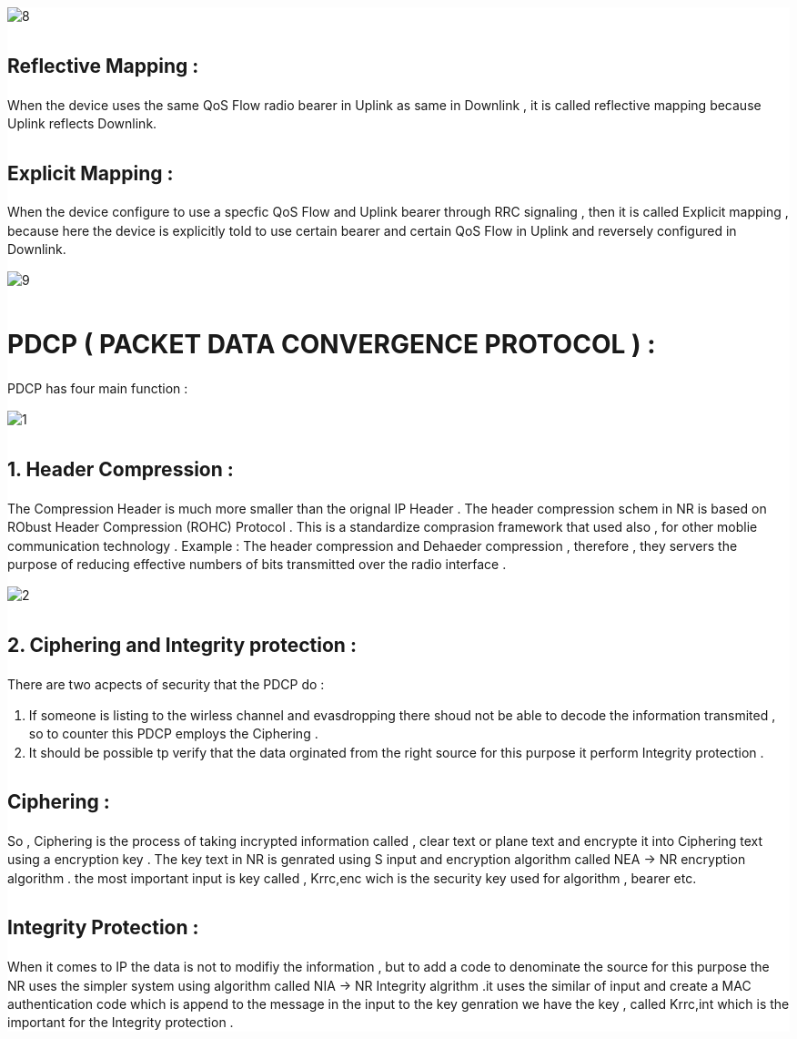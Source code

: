 ![8](https://github.com/user-attachments/assets/818da98e-d626-4c78-9bc3-710d644924f4)

## Reflective Mapping :
When the device uses the same QoS Flow radio bearer in Uplink as same in Downlink , it is called reflective mapping because Uplink reflects Downlink.

## Explicit Mapping :
When the device configure to use a specfic QoS Flow and Uplink bearer through RRC signaling , then it is called Explicit mapping , because here the device is explicitly told to use certain bearer and certain QoS Flow in Uplink and reversely configured in Downlink.

![9](https://github.com/user-attachments/assets/1af742a0-6cce-4ad9-ba6f-2b56184c1a99)

# PDCP ( PACKET DATA CONVERGENCE PROTOCOL ) :

PDCP has four main function : 

![1](https://github.com/user-attachments/assets/576a990b-822d-494f-a7d1-7e477bb754da)

## 1. Header Compression   :

The Compression Header is much more smaller than the orignal IP Header . The header compression schem in NR is based on RObust Header Compression (ROHC) Protocol . This is a standardize comprasion framework that used also , for other moblie communication technology .
Example : The header compression and Dehaeder compression , therefore , they servers the purpose of reducing effective numbers of bits transmitted over the radio interface .

![2](https://github.com/user-attachments/assets/cb1c6451-6405-4506-8002-9fd747a8ca26)


## 2. Ciphering and Integrity protection :

There are two acpects of security that the PDCP do :

1. If someone is listing to the wirless channel and evasdropping there shoud not be able to decode the information transmited , so to counter this PDCP employs the Ciphering .
2. It should be possible tp verify that the data orginated from the right source for this purpose it perform Integrity protection .

## Ciphering :
So , Ciphering is the process of taking incrypted information called , clear text or plane text and encrypte it into Ciphering text using a encryption key . The key text in NR is genrated using S input and encryption algorithm called NEA -> NR encryption algorithm . the most important input is key called , Krrc,enc wich is the security key used for algorithm ,  bearer etc.

## Integrity Protection :
When it comes to IP the data is not to modifiy the information , but to add a code to denominate the source for this purpose the NR uses the simpler system using algorithm called NIA -> NR Integrity algrithm .it uses the similar of input and create a MAC authentication code which is append to the message in the input to the key genration we have the key , called Krrc,int which is the important for the Integrity protection .
